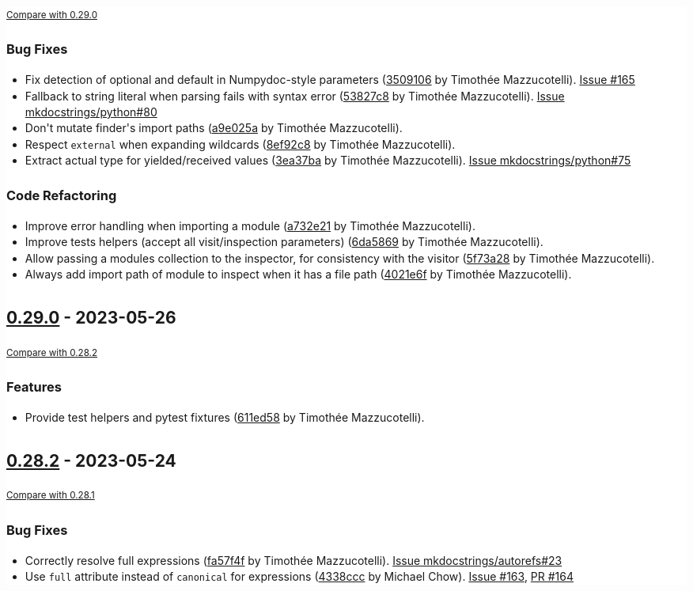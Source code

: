 <small>[Compare with 0.29.0](https://github.com/mkdocstrings/griffe/compare/0.29.0...0.29.1)</small>

### Bug Fixes

- Fix detection of optional and default in Numpydoc-style parameters ([3509106](https://github.com/mkdocstrings/griffe/commit/3509106399c5475ef71bb074dfa8f885e6759058) by Timothée Mazzucotelli). [Issue #165](https://github.com/mkdocstrings/griffe/issues/165)
- Fallback to string literal when parsing fails with syntax error ([53827c8](https://github.com/mkdocstrings/griffe/commit/53827c8c073e55a7f6d8ef61b36e9baf51f1c2bc) by Timothée Mazzucotelli). [Issue mkdocstrings/python#80](https://github.com/mkdocstrings/python/issues/80)
- Don't mutate finder's import paths ([a9e025a](https://github.com/mkdocstrings/griffe/commit/a9e025a16571b83713ce44f2be2356e498a847a2) by Timothée Mazzucotelli).
- Respect `external` when expanding wildcards ([8ef92c8](https://github.com/mkdocstrings/griffe/commit/8ef92c873db175dbd35e6d09277f6023a8fde32d) by Timothée Mazzucotelli).
- Extract actual type for yielded/received values ([3ea37ba](https://github.com/mkdocstrings/griffe/commit/3ea37ba2bcafea47f4b28bab6ae916ecb921b5ce) by Timothée Mazzucotelli). [Issue mkdocstrings/python#75](https://github.com/mkdocstrings/python/issues/75)

### Code Refactoring

- Improve error handling when importing a module ([a732e21](https://github.com/mkdocstrings/griffe/commit/a732e217622cc5ab2161479b9dde0ce59e2361af) by Timothée Mazzucotelli).
- Improve tests helpers (accept all visit/inspection parameters) ([6da5869](https://github.com/mkdocstrings/griffe/commit/6da586963cddff4dceadcd4b485dbb805830b6ea) by Timothée Mazzucotelli).
- Allow passing a modules collection to the inspector, for consistency with the visitor ([5f73a28](https://github.com/mkdocstrings/griffe/commit/5f73a28a09a4b445fa253356034c5ef40b9ecfec) by Timothée Mazzucotelli).
- Always add import path of module to inspect when it has a file path ([4021e6f](https://github.com/mkdocstrings/griffe/commit/4021e6fe9f5e06543f9709e7ae42f6ad8cd0b093) by Timothée Mazzucotelli).

## [0.29.0](https://github.com/mkdocstrings/griffe/releases/tag/0.29.0) - 2023-05-26

<small>[Compare with 0.28.2](https://github.com/mkdocstrings/griffe/compare/0.28.2...0.29.0)</small>

### Features

- Provide test helpers and pytest fixtures ([611ed58](https://github.com/mkdocstrings/griffe/commit/611ed5868e22ac3ada6467ba25c6dab606f5dee7) by Timothée Mazzucotelli).

## [0.28.2](https://github.com/mkdocstrings/griffe/releases/tag/0.28.2) - 2023-05-24

<small>[Compare with 0.28.1](https://github.com/mkdocstrings/griffe/compare/0.28.1...0.28.2)</small>

### Bug Fixes

- Correctly resolve full expressions ([fa57f4f](https://github.com/mkdocstrings/griffe/commit/fa57f4ff6495679b4e7e70d72d5adb80bd8ebc56) by Timothée Mazzucotelli). [Issue mkdocstrings/autorefs#23](https://github.com/mkdocstrings/autorefs/issues/23)
- Use `full` attribute instead of `canonical` for expressions ([4338ccc](https://github.com/mkdocstrings/griffe/commit/4338ccc9234f0c4df0ea302a81092a4f3d29f0bf) by Michael Chow). [Issue #163](https://github.com/mkdocstrings/griffe/issues/163), [PR #164](https://github.com/mkdocstrings/griffe/pull/164)
